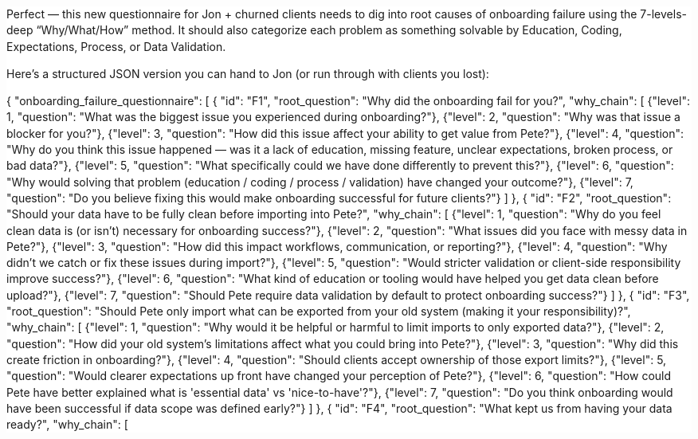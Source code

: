 Perfect — this new questionnaire for Jon + churned clients needs to dig into root causes of onboarding failure using the 7-levels-deep “Why/What/How” method. It should also categorize each problem as something solvable by Education, Coding, Expectations, Process, or Data Validation.

Here’s a structured JSON version you can hand to Jon (or run through with clients you lost):

{
  "onboarding_failure_questionnaire": [
    {
      "id": "F1",
      "root_question": "Why did the onboarding fail for you?",
      "why_chain": [
        {"level": 1, "question": "What was the biggest issue you experienced during onboarding?"},
        {"level": 2, "question": "Why was that issue a blocker for you?"},
        {"level": 3, "question": "How did this issue affect your ability to get value from Pete?"},
        {"level": 4, "question": "Why do you think this issue happened — was it a lack of education, missing feature, unclear expectations, broken process, or bad data?"},
        {"level": 5, "question": "What specifically could we have done differently to prevent this?"},
        {"level": 6, "question": "Why would solving that problem (education / coding / process / validation) have changed your outcome?"},
        {"level": 7, "question": "Do you believe fixing this would make onboarding successful for future clients?"}
      ]
    },
    {
      "id": "F2",
      "root_question": "Should your data have to be fully clean before importing into Pete?",
      "why_chain": [
        {"level": 1, "question": "Why do you feel clean data is (or isn’t) necessary for onboarding success?"},
        {"level": 2, "question": "What issues did you face with messy data in Pete?"},
        {"level": 3, "question": "How did this impact workflows, communication, or reporting?"},
        {"level": 4, "question": "Why didn’t we catch or fix these issues during import?"},
        {"level": 5, "question": "Would stricter validation or client-side responsibility improve success?"},
        {"level": 6, "question": "What kind of education or tooling would have helped you get data clean before upload?"},
        {"level": 7, "question": "Should Pete require data validation by default to protect onboarding success?"}
      ]
    },
    {
      "id": "F3",
      "root_question": "Should Pete only import what can be exported from your old system (making it your responsibility)?",
      "why_chain": [
        {"level": 1, "question": "Why would it be helpful or harmful to limit imports to only exported data?"},
        {"level": 2, "question": "How did your old system’s limitations affect what you could bring into Pete?"},
        {"level": 3, "question": "Why did this create friction in onboarding?"},
        {"level": 4, "question": "Should clients accept ownership of those export limits?"},
        {"level": 5, "question": "Would clearer expectations up front have changed your perception of Pete?"},
        {"level": 6, "question": "How could Pete have better explained what is 'essential data' vs 'nice-to-have'?"},
        {"level": 7, "question": "Do you think onboarding would have been successful if data scope was defined early?"}
      ]
    },
    {
      "id": "F4",
      "root_question": "What kept us from having your data ready?",
      "why_chain": [